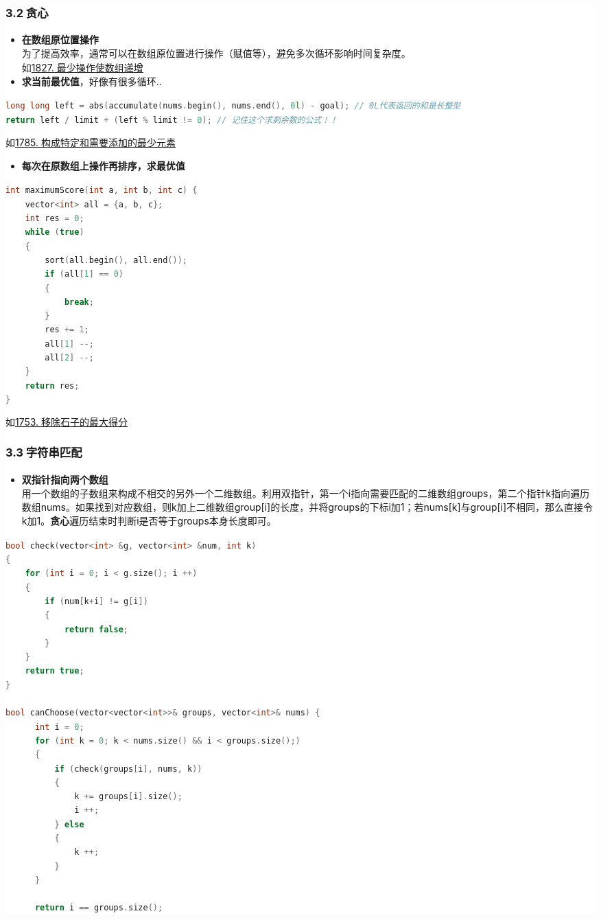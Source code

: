 ### 3.2 贪心
- **在数组原位置操作**  
为了提高效率，通常可以在数组原位置进行操作（赋值等），避免多次循环影响时间复杂度。  
如[1827. 最少操作使数组递增](https://leetcode.cn/problems/minimum-operations-to-make-the-array-increasing/)
- **求当前最优值**，好像有很多循环..
```cpp
long long left = abs(accumulate(nums.begin(), nums.end(), 0l) - goal); // 0L代表返回的和是长整型
return left / limit + (left % limit != 0); // 记住这个求剩余数的公式！！
```
如[1785. 构成特定和需要添加的最少元素](https://leetcode.cn/problems/minimum-elements-to-add-to-form-a-given-sum/description/)
- **每次在原数组上操作再排序，求最优值**
```cpp
int maximumScore(int a, int b, int c) {
    vector<int> all = {a, b, c};
    int res = 0;
    while (true)
    {
        sort(all.begin(), all.end());
        if (all[1] == 0)
        {
            break;
        }
        res += 1;
        all[1] --;
        all[2] --;
    }
    return res;
}
```
如[1753. 移除石子的最大得分](https://leetcode.cn/problems/maximum-score-from-removing-stones/description/)

### 3.3 字符串匹配 
- **双指针指向两个数组**  
用一个数组的子数组来构成不相交的另外一个二维数组。利用双指针，第一个i指向需要匹配的二维数组groups，第二个指针k指向遍历数组nums。如果找到对应数组，则k加上二维数组group[i]的长度，并将groups的下标i加1；若nums[k]与group[i]不相同，那么直接令k加1。**贪心**遍历结束时判断i是否等于groups本身长度即可。
```cpp
bool check(vector<int> &g, vector<int> &num, int k)
{
    for (int i = 0; i < g.size(); i ++)
    {
        if (num[k+i] != g[i])
        {
            return false;
        }
    }
    return true;
}

bool canChoose(vector<vector<int>>& groups, vector<int>& nums) {
      int i = 0;
      for (int k = 0; k < nums.size() && i < groups.size();)
      {
          if (check(groups[i], nums, k))
          {
              k += groups[i].size();
              i ++;
          } else
          {
              k ++;
          }
      }

      return i == groups.size();
```